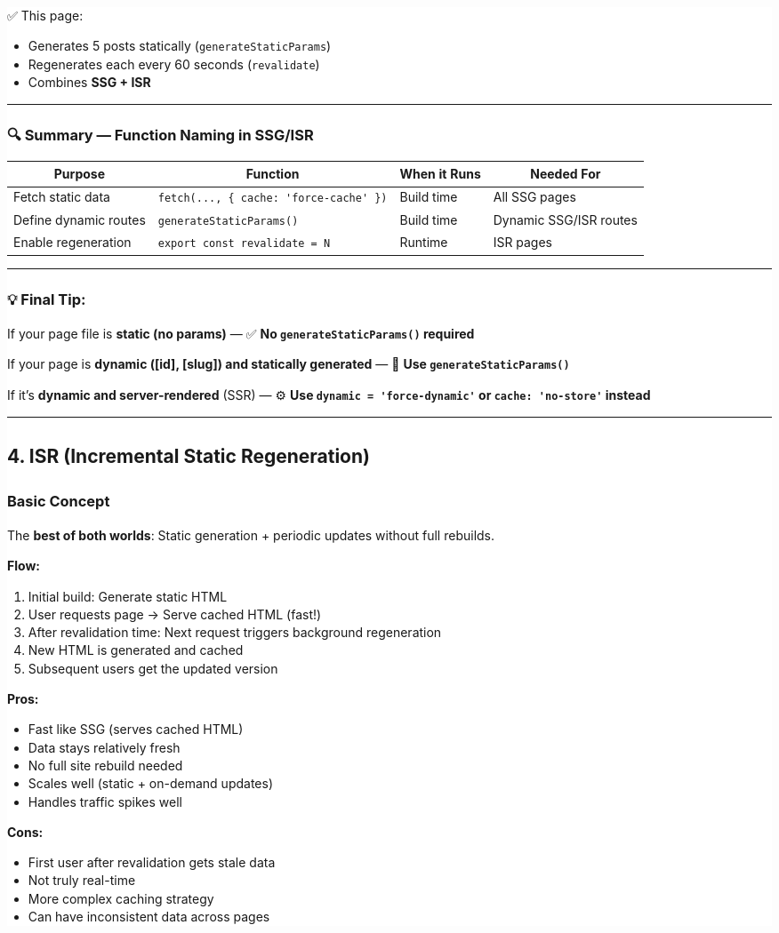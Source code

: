 ✅ This page:

* Generates 5 posts statically (`generateStaticParams`)
* Regenerates each every 60 seconds (`revalidate`)
* Combines **SSG + ISR**

---

### 🔍 Summary — Function Naming in SSG/ISR

| Purpose               | Function                               | When it Runs | Needed For             |
| --------------------- | -------------------------------------- | ------------ | ---------------------- |
| Fetch static data     | `fetch(..., { cache: 'force-cache' })` | Build time   | All SSG pages          |
| Define dynamic routes | `generateStaticParams()`               | Build time   | Dynamic SSG/ISR routes |
| Enable regeneration   | `export const revalidate = N`          | Runtime      | ISR pages              |

---

### 💡 Final Tip:

If your page file is **static (no params)** —
✅ **No `generateStaticParams()` required**

If your page is **dynamic ([id], [slug]) and statically generated** —
🧩 **Use `generateStaticParams()`**

If it’s **dynamic and server-rendered** (SSR) —
⚙️ **Use `dynamic = 'force-dynamic'` or `cache: 'no-store'` instead**

---


## 4. ISR (Incremental Static Regeneration)

### Basic Concept
The **best of both worlds**: Static generation + periodic updates without full rebuilds.

**Flow:**
1. Initial build: Generate static HTML
2. User requests page → Serve cached HTML (fast!)
3. After revalidation time: Next request triggers background regeneration
4. New HTML is generated and cached
5. Subsequent users get the updated version

**Pros:**
- Fast like SSG (serves cached HTML)
- Data stays relatively fresh
- No full site rebuild needed
- Scales well (static + on-demand updates)
- Handles traffic spikes well

**Cons:**
- First user after revalidation gets stale data
- Not truly real-time
- More complex caching strategy
- Can have inconsistent data across pages
